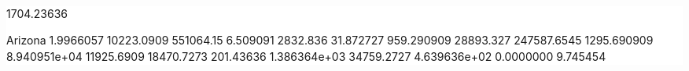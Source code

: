 1704.23636
</td>
</tr>
<tr>
<td style="text-align:left;">
Arizona
</td>
<td style="text-align:right;">
1.9966057
</td>
<td style="text-align:right;">
10223.0909
</td>
<td style="text-align:right;">
551064.15
</td>
<td style="text-align:right;">
6.509091
</td>
<td style="text-align:right;">
2832.836
</td>
<td style="text-align:right;">
31.872727
</td>
<td style="text-align:right;">
959.290909
</td>
<td style="text-align:right;">
28893.327
</td>
<td style="text-align:right;">
247587.6545
</td>
<td style="text-align:right;">
1295.690909
</td>
<td style="text-align:right;">
8.940951e+04
</td>
<td style="text-align:right;">
11925.6909
</td>
<td style="text-align:right;">
18470.7273
</td>
<td style="text-align:right;">
201.43636
</td>
<td style="text-align:right;">
1.386364e+03
</td>
<td style="text-align:right;">
34759.2727
</td>
<td style="text-align:right;">
4.639636e+02
</td>
<td style="text-align:right;">
0.0000000
</td>
<td style="text-align:right;">
9.745454
</td>